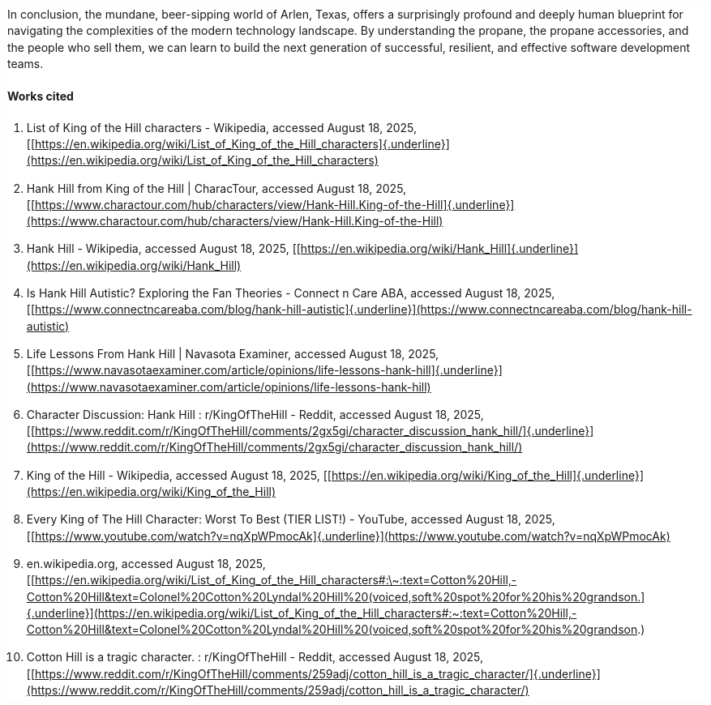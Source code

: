 In conclusion, the mundane, beer-sipping world of Arlen, Texas, offers a
surprisingly profound and deeply human blueprint for navigating the
complexities of the modern technology landscape. By understanding the
propane, the propane accessories, and the people who sell them, we can
learn to build the next generation of successful, resilient, and
effective software development teams.

#### Works cited

1.  List of King of the Hill characters - Wikipedia, accessed August 18,
    2025,
    [[https://en.wikipedia.org/wiki/List_of_King_of_the_Hill_characters]{.underline}](https://en.wikipedia.org/wiki/List_of_King_of_the_Hill_characters)

2.  Hank Hill from King of the Hill \| CharacTour, accessed August 18,
    2025,
    [[https://www.charactour.com/hub/characters/view/Hank-Hill.King-of-the-Hill]{.underline}](https://www.charactour.com/hub/characters/view/Hank-Hill.King-of-the-Hill)

3.  Hank Hill - Wikipedia, accessed August 18, 2025,
    [[https://en.wikipedia.org/wiki/Hank_Hill]{.underline}](https://en.wikipedia.org/wiki/Hank_Hill)

4.  Is Hank Hill Autistic? Exploring the Fan Theories - Connect n Care
    ABA, accessed August 18, 2025,
    [[https://www.connectncareaba.com/blog/hank-hill-autistic]{.underline}](https://www.connectncareaba.com/blog/hank-hill-autistic)

5.  Life Lessons From Hank Hill \| Navasota Examiner, accessed August
    18, 2025,
    [[https://www.navasotaexaminer.com/article/opinions/life-lessons-hank-hill]{.underline}](https://www.navasotaexaminer.com/article/opinions/life-lessons-hank-hill)

6.  Character Discussion: Hank Hill : r/KingOfTheHill - Reddit, accessed
    August 18, 2025,
    [[https://www.reddit.com/r/KingOfTheHill/comments/2gx5gi/character_discussion_hank_hill/]{.underline}](https://www.reddit.com/r/KingOfTheHill/comments/2gx5gi/character_discussion_hank_hill/)

7.  King of the Hill - Wikipedia, accessed August 18, 2025,
    [[https://en.wikipedia.org/wiki/King_of_the_Hill]{.underline}](https://en.wikipedia.org/wiki/King_of_the_Hill)

8.  Every King of The Hill Character: Worst To Best (TIER LIST!) -
    YouTube, accessed August 18, 2025,
    [[https://www.youtube.com/watch?v=nqXpWPmocAk]{.underline}](https://www.youtube.com/watch?v=nqXpWPmocAk)

9.  en.wikipedia.org, accessed August 18, 2025,
    [[https://en.wikipedia.org/wiki/List_of_King_of_the_Hill_characters#:\~:text=Cotton%20Hill,-Cotton%20Hill&text=Colonel%20Cotton%20Lyndal%20Hill%20(voiced,soft%20spot%20for%20his%20grandson.]{.underline}](https://en.wikipedia.org/wiki/List_of_King_of_the_Hill_characters#:~:text=Cotton%20Hill,-Cotton%20Hill&text=Colonel%20Cotton%20Lyndal%20Hill%20(voiced,soft%20spot%20for%20his%20grandson.)

10. Cotton Hill is a tragic character. : r/KingOfTheHill - Reddit,
    accessed August 18, 2025,
    [[https://www.reddit.com/r/KingOfTheHill/comments/259adj/cotton_hill_is_a_tragic_character/]{.underline}](https://www.reddit.com/r/KingOfTheHill/comments/259adj/cotton_hill_is_a_tragic_character/)
